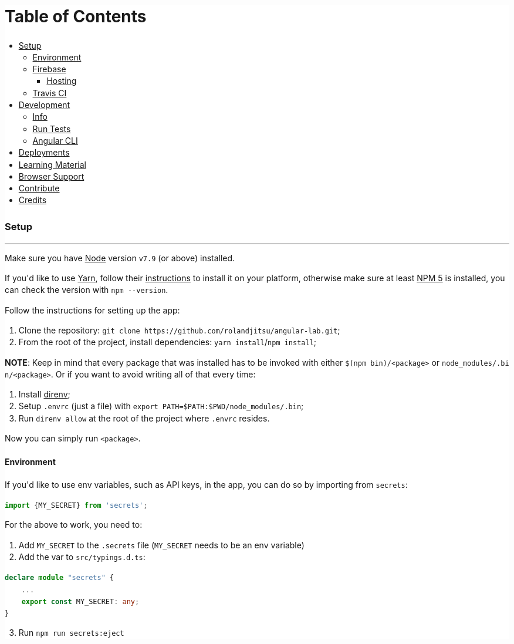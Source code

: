 
# Table of Contents

* [Setup](#setup)
    * [Environment](#environment)
	* [Firebase](#firebase)
		* [Hosting](#hosting)
	* [Travis CI](#travis-ci)
* [Development](#development)
	* [Info](#info)
	* [Run Tests](#run-tests)
	* [Angular CLI](#angular-cli)
* [Deployments](#deployments)
* [Learning Material](#learning-material)
* [Browser Support](#browser-support)
* [Contribute](#contribute)
* [Credits](#credits)


### Setup
---------
Make sure you have [Node](http://nodejs.org) version `v7.9` (or above) installed.

If you'd like to use [Yarn](https://yarnpkg.com/en), follow their [instructions](https://yarnpkg.com/en/docs/install) to install it on your platform,
otherwise make sure at least [NPM 5](https://docs.npmjs.com/getting-started/installing-node#updating-npm) is installed, you can check the version with `npm --version`.

Follow the instructions for setting up the app:

1. Clone the repository: `git clone https://github.com/rolandjitsu/angular-lab.git`;
2. From the root of the project, install dependencies: `yarn install`/`npm install`; 

**NOTE**: Keep in mind that every package that was installed has to be invoked with either `$(npm bin)/<package>` or `node_modules/.bin/<package>`.
Or if you want to avoid writing all of that every time:

1. Install [direnv](http://direnv.net);
2. Setup `.envrc` (just a file) with `export PATH=$PATH:$PWD/node_modules/.bin`;
3. Run `direnv allow` at the root of the project where `.envrc` resides.

Now you can simply run `<package>`.

#### Environment
If you'd like to use env variables, such as API keys, in the app, you can do so by importing from `secrets`:
```ts
import {MY_SECRET} from 'secrets';
```

For the above to work, you need to:

1. Add `MY_SECRET` to the `.secrets` file (`MY_SECRET` needs to be an env variable)
2. Add the var to `src/typings.d.ts`:
```ts
declare module "secrets" {
    ...
    export const MY_SECRET: any;
}
```
3. Run `npm run secrets:eject`
